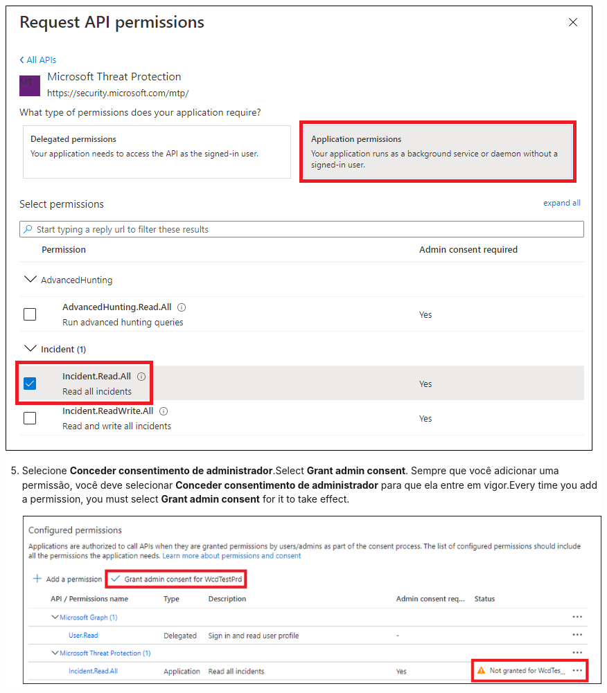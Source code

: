    ![Imagem do acesso à API e seleção de API](../../media/request-api-permissions.PNG)

5. <span data-ttu-id="9814d-126">Selecione **Conceder consentimento de administrador**.</span><span class="sxs-lookup"><span data-stu-id="9814d-126">Select **Grant admin consent**.</span></span> <span data-ttu-id="9814d-127">Sempre que você adicionar uma permissão, você deve selecionar **Conceder consentimento de administrador** para que ela entre em vigor.</span><span class="sxs-lookup"><span data-stu-id="9814d-127">Every time you add a permission, you must select **Grant admin consent** for it to take effect.</span></span>

    ![Imagem de Permissões de Concessão](../../media/grant-consent.PNG)

